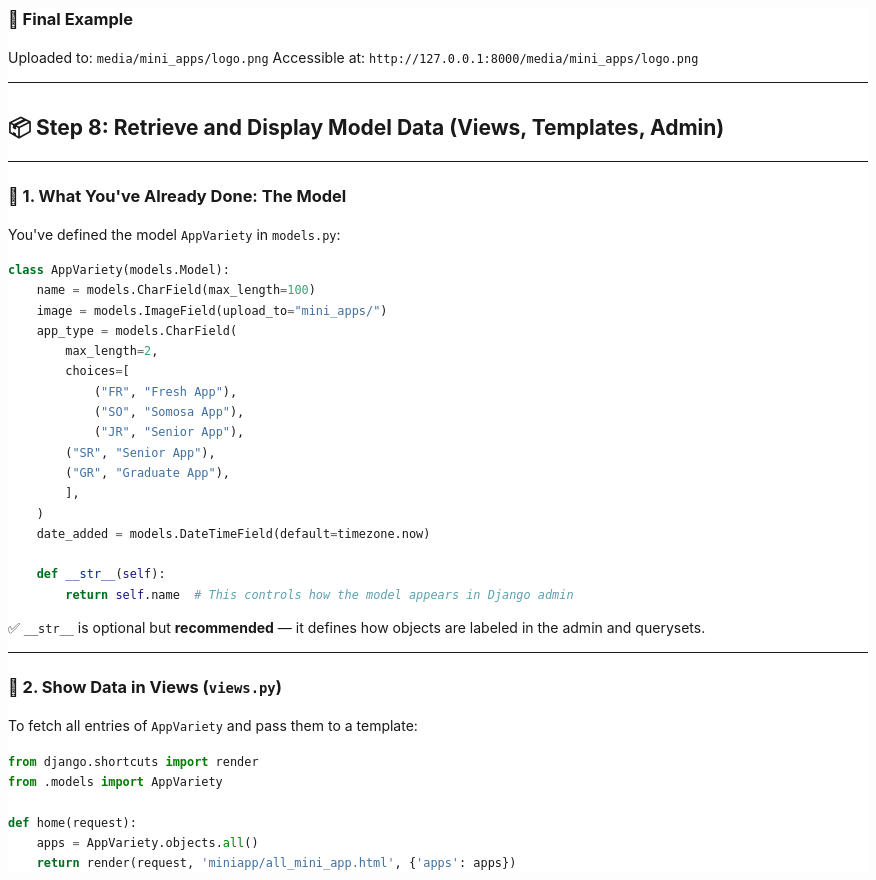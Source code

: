 
### 📌 Final Example

Uploaded to: `media/mini_apps/logo.png`
Accessible at: `http://127.0.0.1:8000/media/mini_apps/logo.png`

---


## 📦 Step 8: Retrieve and Display Model Data (Views, Templates, Admin)

---

### 🧠 1. What You've Already Done: The Model

You've defined the model `AppVariety` in `models.py`:

```python
class AppVariety(models.Model):
    name = models.CharField(max_length=100)
    image = models.ImageField(upload_to="mini_apps/")
    app_type = models.CharField(
        max_length=2,
        choices=[
            ("FR", "Fresh App"),
            ("SO", "Somosa App"),
            ("JR", "Senior App"),
        ("SR", "Senior App"),
        ("GR", "Graduate App"),
        ],
    )
    date_added = models.DateTimeField(default=timezone.now)

    def __str__(self):
        return self.name  # This controls how the model appears in Django admin
```

✅ `__str__` is optional but **recommended** — it defines how objects are labeled in the admin and querysets.

---

### 🧩 2. Show Data in Views (`views.py`)

To fetch all entries of `AppVariety` and pass them to a template:

```python
from django.shortcuts import render
from .models import AppVariety

def home(request):
    apps = AppVariety.objects.all()
    return render(request, 'miniapp/all_mini_app.html', {'apps': apps})
```
